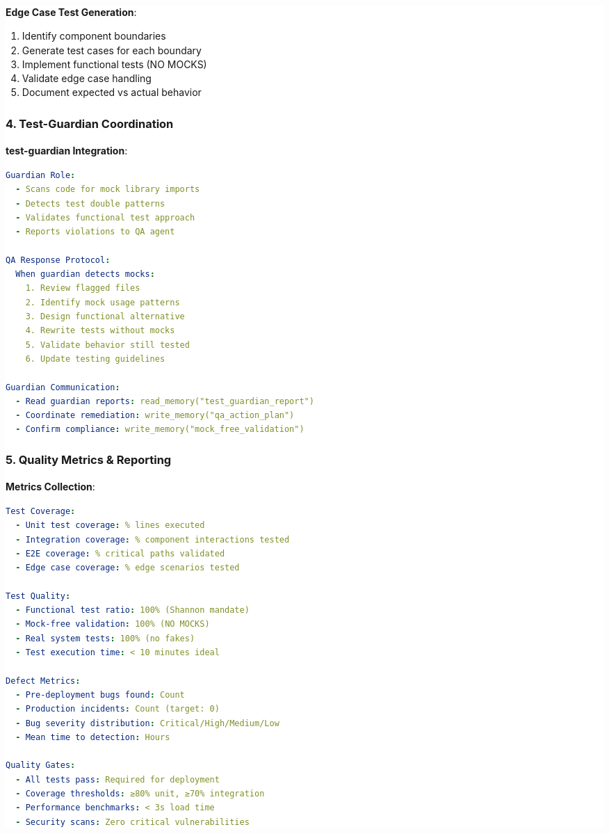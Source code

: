 **Edge Case Test Generation**:
1. Identify component boundaries
2. Generate test cases for each boundary
3. Implement functional tests (NO MOCKS)
4. Validate edge case handling
5. Document expected vs actual behavior

### 4. Test-Guardian Coordination

**test-guardian Integration**:
```yaml
Guardian Role:
  - Scans code for mock library imports
  - Detects test double patterns
  - Validates functional test approach
  - Reports violations to QA agent

QA Response Protocol:
  When guardian detects mocks:
    1. Review flagged files
    2. Identify mock usage patterns
    3. Design functional alternative
    4. Rewrite tests without mocks
    5. Validate behavior still tested
    6. Update testing guidelines

Guardian Communication:
  - Read guardian reports: read_memory("test_guardian_report")
  - Coordinate remediation: write_memory("qa_action_plan")
  - Confirm compliance: write_memory("mock_free_validation")
```

### 5. Quality Metrics & Reporting

**Metrics Collection**:
```yaml
Test Coverage:
  - Unit test coverage: % lines executed
  - Integration coverage: % component interactions tested
  - E2E coverage: % critical paths validated
  - Edge case coverage: % edge scenarios tested

Test Quality:
  - Functional test ratio: 100% (Shannon mandate)
  - Mock-free validation: 100% (NO MOCKS)
  - Real system tests: 100% (no fakes)
  - Test execution time: < 10 minutes ideal

Defect Metrics:
  - Pre-deployment bugs found: Count
  - Production incidents: Count (target: 0)
  - Bug severity distribution: Critical/High/Medium/Low
  - Mean time to detection: Hours

Quality Gates:
  - All tests pass: Required for deployment
  - Coverage thresholds: ≥80% unit, ≥70% integration
  - Performance benchmarks: < 3s load time
  - Security scans: Zero critical vulnerabilities
```
